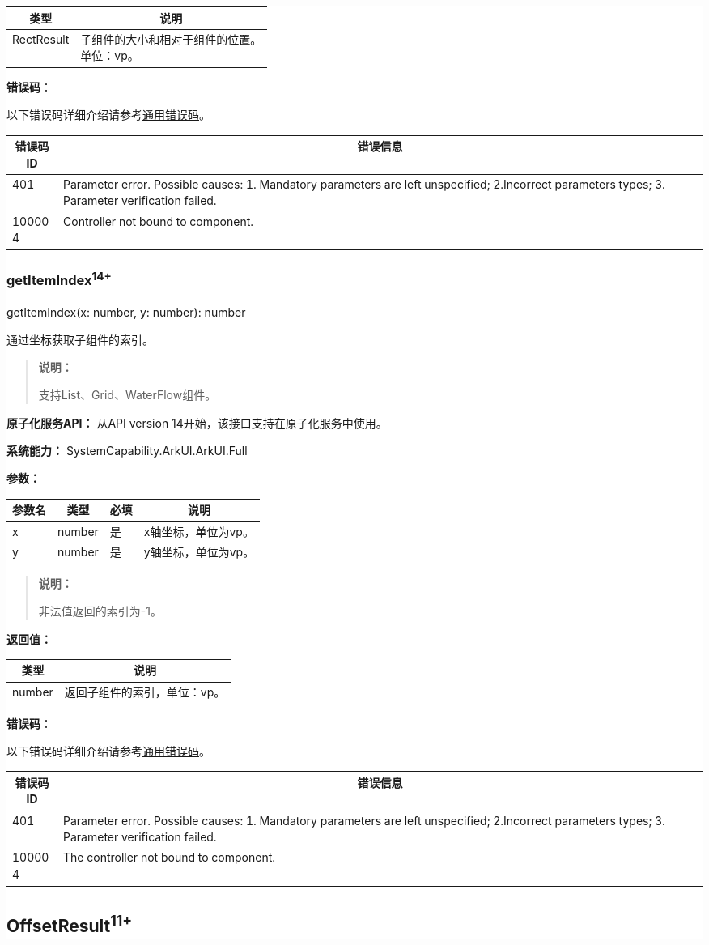 | 类型       | 说明       |
| -------------------  | -------- |
| [RectResult](ts-types.md#rectresult10) | 子组件的大小和相对于组件的位置。<br/>单位：vp。 |

**错误码**：

以下错误码详细介绍请参考[通用错误码](../../errorcode-universal.md)。

| 错误码ID | 错误信息 |
| ------- | -------- |
| 401      | Parameter error. Possible causes: 1. Mandatory parameters are left unspecified; 2.Incorrect parameters types; 3. Parameter verification failed.   |
| 100004   | Controller not bound to component.                               |
### getItemIndex<sup>14+</sup>

getItemIndex(x: number, y: number): number

通过坐标获取子组件的索引。

>  **说明：**
>
>  支持List、Grid、WaterFlow组件。

**原子化服务API：** 从API version 14开始，该接口支持在原子化服务中使用。

**系统能力：** SystemCapability.ArkUI.ArkUI.Full

**参数：**

| 参数名   | 类型   | 必填   | 说明              |
| ----- | ------ | ---- | ----------------- |
| x | number | 是    | x轴坐标，单位为vp。 |
| y | number | 是 | y轴坐标，单位为vp。 |

> **说明：**
>
> 非法值返回的索引为-1。

**返回值：**

| 类型       | 说明       |
| -------------------  | -------- |
| number | 返回子组件的索引，单位：vp。 |

**错误码**：

以下错误码详细介绍请参考[通用错误码](../../errorcode-universal.md)。

| 错误码ID | 错误信息 |
| ------- | -------- |
| 401      | Parameter error. Possible causes: 1. Mandatory parameters are left unspecified; 2.Incorrect parameters types; 3. Parameter verification failed.   |
| 100004   |The controller not bound to component.                              |

## OffsetResult<sup>11+</sup>
